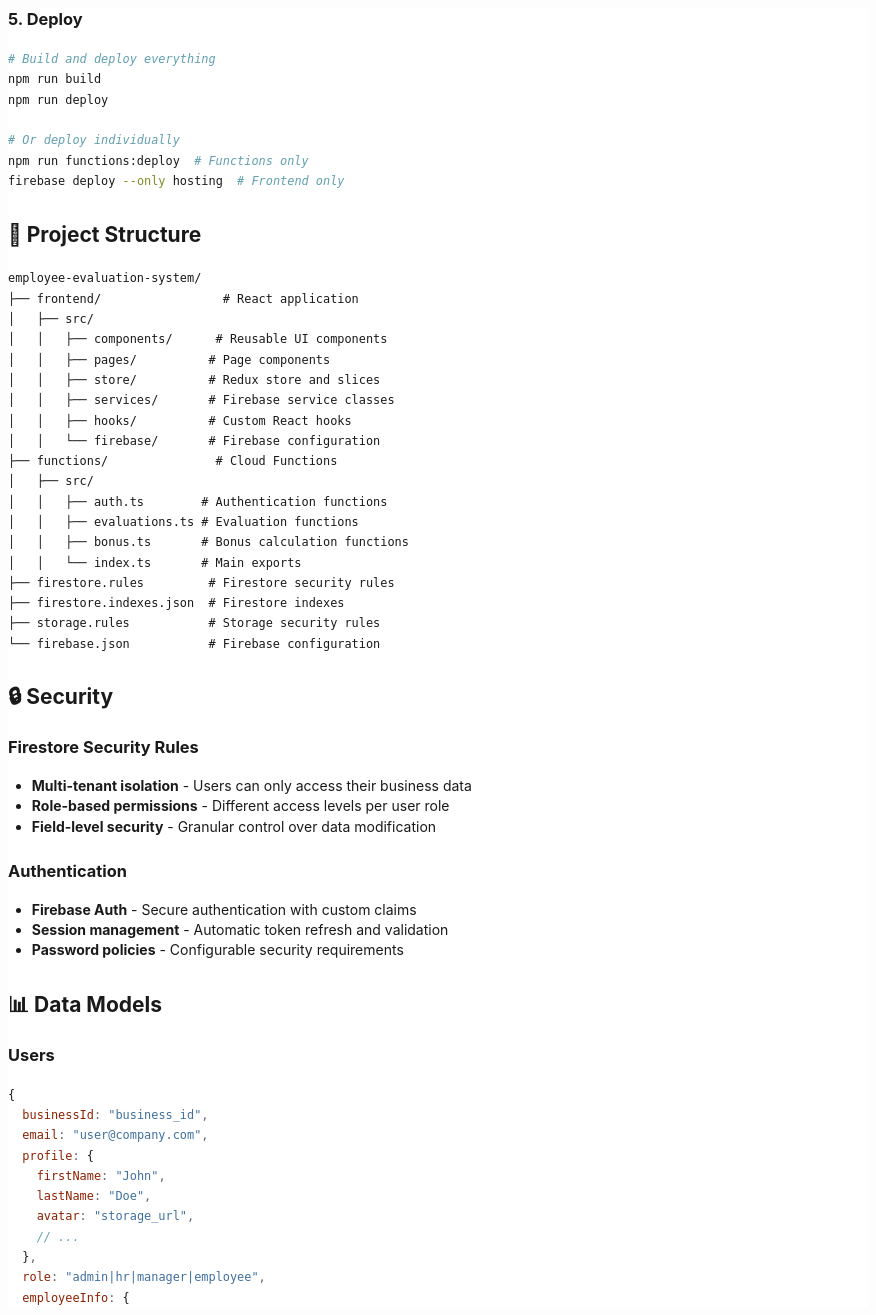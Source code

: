 ### 5. Deploy
```bash
# Build and deploy everything
npm run build
npm run deploy

# Or deploy individually
npm run functions:deploy  # Functions only
firebase deploy --only hosting  # Frontend only
```

## 📂 Project Structure

```
employee-evaluation-system/
├── frontend/                 # React application
│   ├── src/
│   │   ├── components/      # Reusable UI components
│   │   ├── pages/          # Page components
│   │   ├── store/          # Redux store and slices
│   │   ├── services/       # Firebase service classes
│   │   ├── hooks/          # Custom React hooks
│   │   └── firebase/       # Firebase configuration
├── functions/               # Cloud Functions
│   ├── src/
│   │   ├── auth.ts        # Authentication functions
│   │   ├── evaluations.ts # Evaluation functions
│   │   ├── bonus.ts       # Bonus calculation functions
│   │   └── index.ts       # Main exports
├── firestore.rules         # Firestore security rules
├── firestore.indexes.json  # Firestore indexes
├── storage.rules           # Storage security rules
└── firebase.json           # Firebase configuration
```

## 🔒 Security

### Firestore Security Rules
- **Multi-tenant isolation** - Users can only access their business data
- **Role-based permissions** - Different access levels per user role
- **Field-level security** - Granular control over data modification

### Authentication
- **Firebase Auth** - Secure authentication with custom claims
- **Session management** - Automatic token refresh and validation
- **Password policies** - Configurable security requirements

## 📊 Data Models

### Users
```javascript
{
  businessId: "business_id",
  email: "user@company.com",
  profile: {
    firstName: "John",
    lastName: "Doe",
    avatar: "storage_url",
    // ...
  },
  role: "admin|hr|manager|employee",
  employeeInfo: {
```